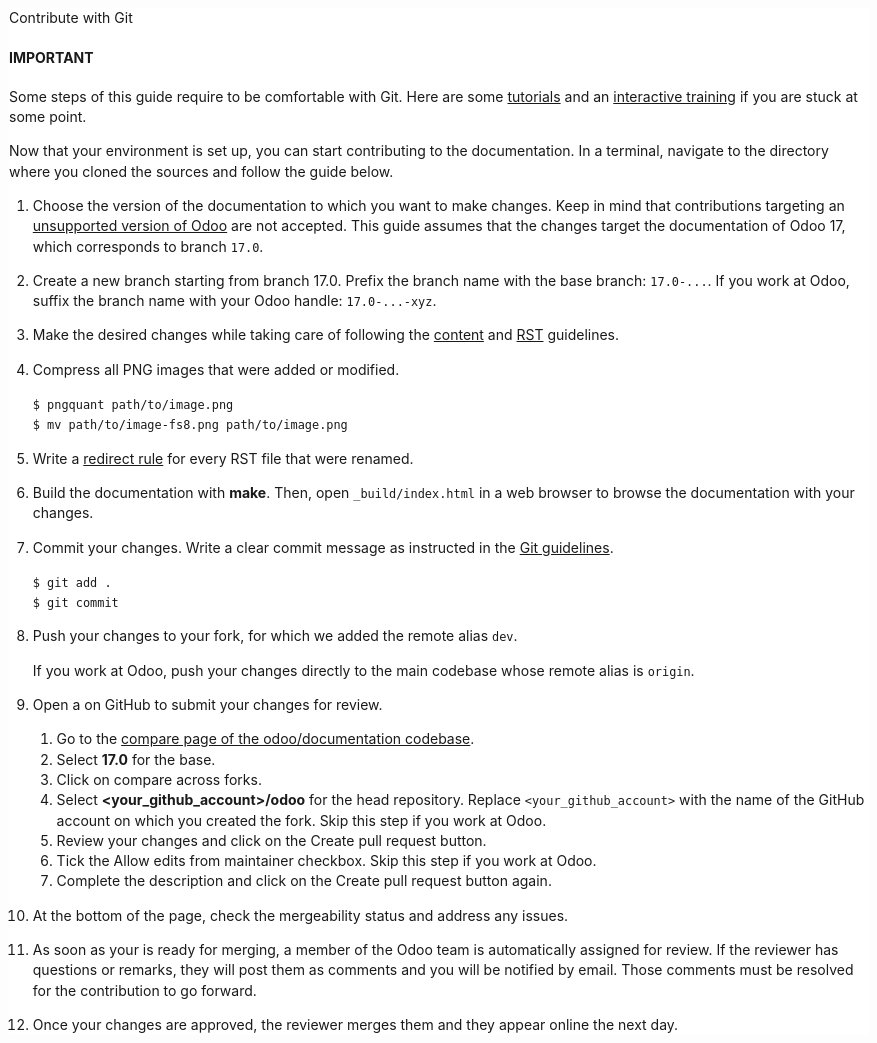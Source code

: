 Contribute with Git

#### IMPORTANT
Some steps of this guide require to be comfortable with Git. Here are some [tutorials](https://www.atlassian.com/git/tutorials) and an [interactive training](https://learngitbranching.js.org/) if you are stuck at some point.

Now that your environment is set up, you can start contributing to the documentation. In a
terminal, navigate to the directory where you cloned the sources and follow the guide below.

1. Choose the version of the documentation to which you want to make changes. Keep in mind
   that contributions targeting an [unsupported version of Odoo](administration/supported_versions.md) are not accepted. This guide assumes that the changes
   target the documentation of Odoo 17, which corresponds to branch
   `17.0`.
2. Create a new branch starting from branch 17.0. Prefix the branch name with the
   base branch: `17.0-...`. If you work at Odoo, suffix the branch name with your
   Odoo handle: `17.0-...-xyz`.
3. Make the desired changes while taking care of following the [content](contributing/documentation/content_guidelines.md) and [RST](contributing/documentation/rst_guidelines.md)
   guidelines.
4. Compress all PNG images that were added or modified.
   ```console
   $ pngquant path/to/image.png
   $ mv path/to/image-fs8.png path/to/image.png
   ```
5. Write a [redirect rule](https://github.com/odoo/documentation/tree/17.0/redirects/MANUAL.md) for every RST
   file that were renamed.
6. Build the documentation with **make**. Then, open `_build/index.html` in a web
   browser to browse the documentation with your changes.
7. Commit your changes. Write a clear commit message as instructed in the [Git guidelines](contributing/development/git_guidelines.md).
   ```console
   $ git add .
   $ git commit
   ```
8. Push your changes to your fork, for which we added the remote alias `dev`.

   If you work at Odoo, push your changes directly to the main codebase whose remote alias is
   `origin`.
9. Open a  on GitHub to submit your changes for review.
   1. Go to the [compare page of the odoo/documentation codebase](https://github.com/odoo/documentation/compare).
   2. Select **17.0** for the base.
   3. Click on compare across forks.
   4. Select **<your_github_account>/odoo** for the head repository. Replace
      `<your_github_account>` with the name of the GitHub account on which you created the
      fork. Skip this step if you work at Odoo.
   5. Review your changes and click on the Create pull request button.
   6. Tick the Allow edits from maintainer checkbox. Skip this step if you work at
      Odoo.
   7. Complete the description and click on the Create pull request button again.
10. At the bottom of the page, check the mergeability status and address any issues.
11. As soon as your  is ready for merging, a member of the Odoo team
    is automatically assigned for review. If the reviewer has questions or remarks, they will
    post them as comments and you will be notified by email. Those comments must be resolved
    for the contribution to go forward.
12. Once your changes are approved, the reviewer merges them and they appear online the next
    day.
